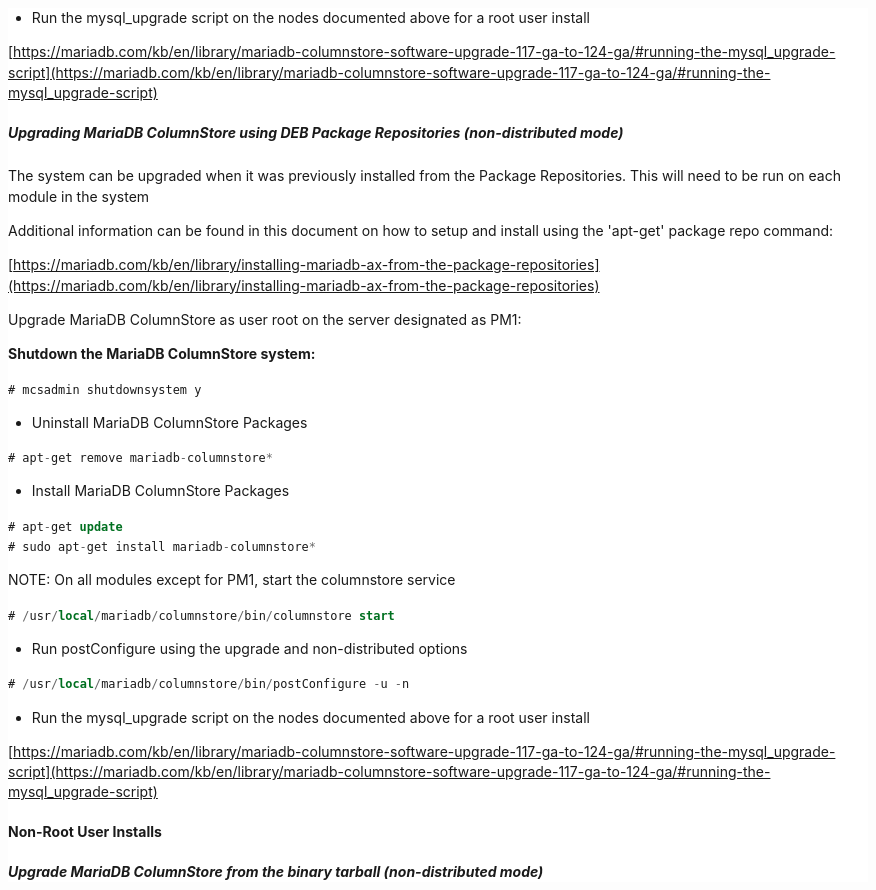 - Run the mysql_upgrade script on the nodes documented above for a root user install

[https://mariadb.com/kb/en/library/mariadb-columnstore-software-upgrade-117-ga-to-124-ga/#running-the-mysql_upgrade-script](https://mariadb.com/kb/en/library/mariadb-columnstore-software-upgrade-117-ga-to-124-ga/#running-the-mysql_upgrade-script)

##### Upgrading MariaDB ColumnStore using DEB Package Repositories (non-distributed mode)

The system can be upgraded when it was previously installed from the Package Repositories. This will need to be run on each module in the system

Additional information can be found in this document on how to setup and install using the 'apt-get' package repo command:

[https://mariadb.com/kb/en/library/installing-mariadb-ax-from-the-package-repositories](https://mariadb.com/kb/en/library/installing-mariadb-ax-from-the-package-repositories)

Upgrade MariaDB ColumnStore as user root on the server designated as PM1:

<strong> Shutdown the MariaDB ColumnStore system:</strong>

```sql
# mcsadmin shutdownsystem y
```

- Uninstall MariaDB ColumnStore Packages

```sql
# apt-get remove mariadb-columnstore*
```

- Install MariaDB ColumnStore Packages

```sql
# apt-get update
# sudo apt-get install mariadb-columnstore*
```

NOTE: On all modules except for PM1, start the columnstore service

```sql
# /usr/local/mariadb/columnstore/bin/columnstore start
```

- Run postConfigure using the upgrade and non-distributed options

```sql
# /usr/local/mariadb/columnstore/bin/postConfigure -u -n
```

- Run the mysql_upgrade script on the nodes documented above for a root user install

[https://mariadb.com/kb/en/library/mariadb-columnstore-software-upgrade-117-ga-to-124-ga/#running-the-mysql_upgrade-script](https://mariadb.com/kb/en/library/mariadb-columnstore-software-upgrade-117-ga-to-124-ga/#running-the-mysql_upgrade-script)

#### Non-Root User Installs

##### Upgrade MariaDB ColumnStore from the binary tarball (non-distributed mode)
